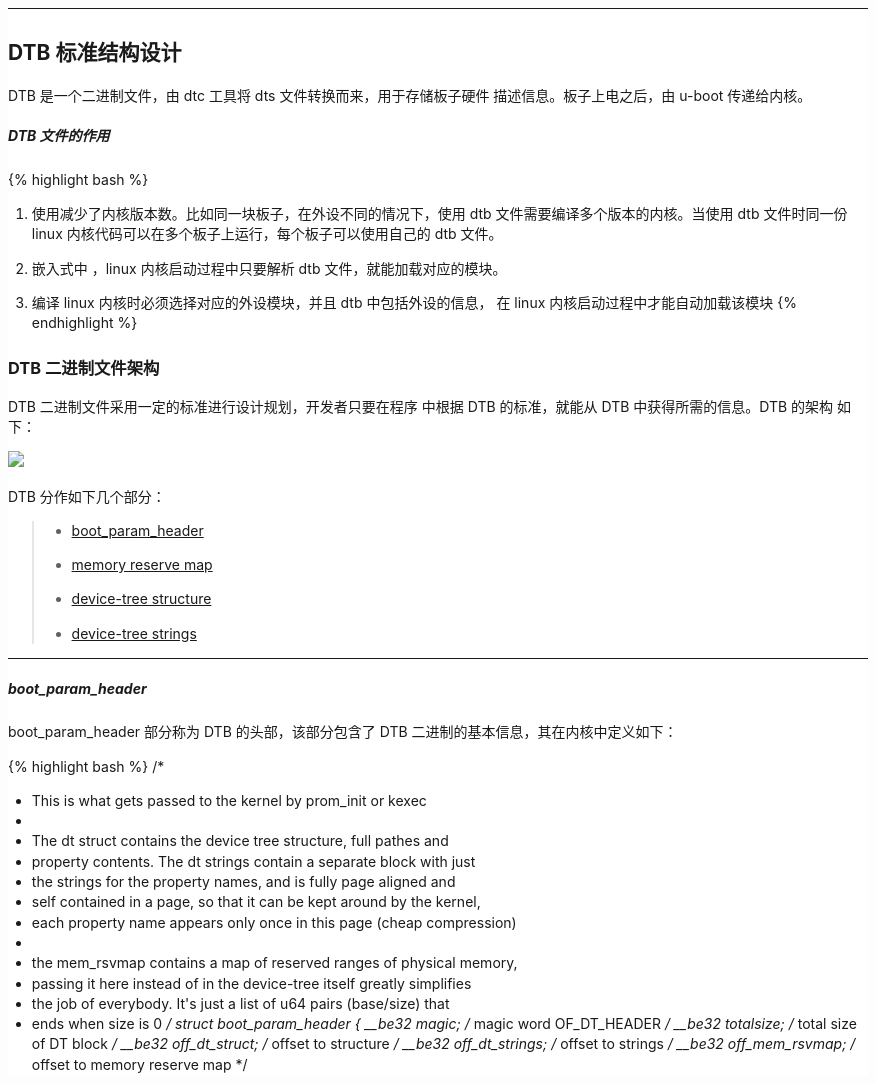 

-------------------------------------------------

## DTB 标准结构设计

DTB 是一个二进制文件，由 dtc 工具将 dts 文件转换而来，用于存储板子硬件
描述信息。板子上电之后，由 u-boot 传递给内核。

##### DTB 文件的作用

{% highlight bash %}
1. 使用减少了内核版本数。比如同一块板子，在外设不同的情况下，使用
   dtb 文件需要编译多个版本的内核。当使用 dtb 文件时同一份 linux
   内核代码可以在多个板子上运行，每个板子可以使用自己的 dtb 文件。

2. 嵌入式中 ，linux 内核启动过程中只要解析 dtb 文件，就能加载对应的模块。

3. 编译 linux 内核时必须选择对应的外设模块，并且 dtb 中包括外设的信息，
   在 linux 内核启动过程中才能自动加载该模块
{% endhighlight %}

### DTB 二进制文件架构

DTB 二进制文件采用一定的标准进行设计规划，开发者只要在程序
中根据 DTB 的标准，就能从 DTB 中获得所需的信息。DTB 的架构
如下：

![](https://raw.githubusercontent.com/EmulateSpace/PictureSet/master/BiscuitOS/boot/BOOT000213.png)

DTB 分作如下几个部分：

> - [boot_param_header](#B010)
>
> - [memory reserve map](#B011)
>
> - [device-tree structure](#B012)
>
> - [device-tree strings](#B013)

-------------------------------------------------------

##### <span id="B010">boot_param_header</span>

boot_param_header 部分称为 DTB 的头部，该部分包含了 DTB
二进制的基本信息，其在内核中定义如下：

{% highlight bash %}
/*
 * This is what gets passed to the kernel by prom_init or kexec
 *
 * The dt struct contains the device tree structure, full pathes and
 * property contents. The dt strings contain a separate block with just
 * the strings for the property names, and is fully page aligned and
 * self contained in a page, so that it can be kept around by the kernel,
 * each property name appears only once in this page (cheap compression)
 *
 * the mem_rsvmap contains a map of reserved ranges of physical memory,
 * passing it here instead of in the device-tree itself greatly simplifies
 * the job of everybody. It's just a list of u64 pairs (base/size) that
 * ends when size is 0
 */
struct boot_param_header {
        __be32  magic;                  /* magic word OF_DT_HEADER */
        __be32  totalsize;              /* total size of DT block */
        __be32  off_dt_struct;          /* offset to structure */
        __be32  off_dt_strings;         /* offset to strings */
        __be32  off_mem_rsvmap;         /* offset to memory reserve map */